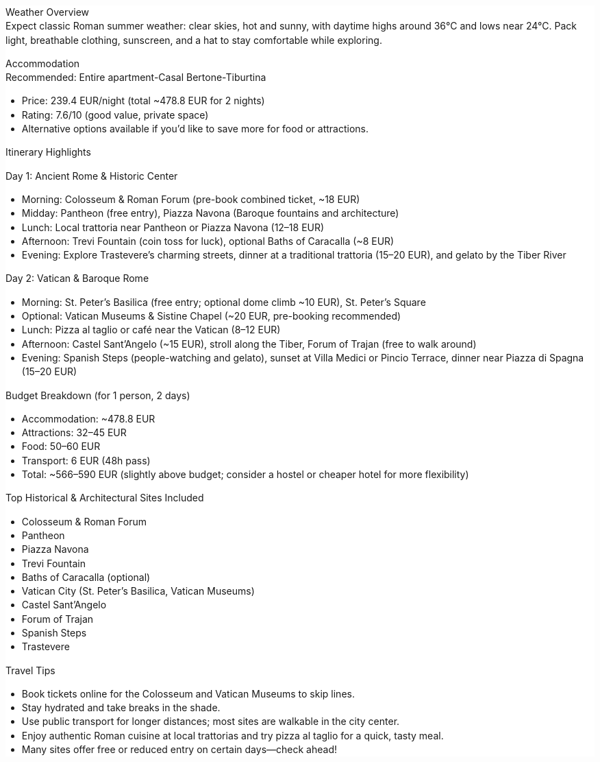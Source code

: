 Weather Overview  
Expect classic Roman summer weather: clear skies, hot and sunny, with daytime highs around 36°C and lows near 24°C. Pack light, breathable clothing, sunscreen, and a hat to stay comfortable while exploring.

Accommodation  
Recommended: Entire apartment-Casal Bertone-Tiburtina  
- Price: 239.4 EUR/night (total ~478.8 EUR for 2 nights)  
- Rating: 7.6/10 (good value, private space)  
- Alternative options available if you’d like to save more for food or attractions.

Itinerary Highlights

Day 1: Ancient Rome & Historic Center
- Morning: Colosseum & Roman Forum (pre-book combined ticket, ~18 EUR)
- Midday: Pantheon (free entry), Piazza Navona (Baroque fountains and architecture)
- Lunch: Local trattoria near Pantheon or Piazza Navona (12–18 EUR)
- Afternoon: Trevi Fountain (coin toss for luck), optional Baths of Caracalla (~8 EUR)
- Evening: Explore Trastevere’s charming streets, dinner at a traditional trattoria (15–20 EUR), and gelato by the Tiber River

Day 2: Vatican & Baroque Rome
- Morning: St. Peter’s Basilica (free entry; optional dome climb ~10 EUR), St. Peter’s Square
- Optional: Vatican Museums & Sistine Chapel (~20 EUR, pre-booking recommended)
- Lunch: Pizza al taglio or café near the Vatican (8–12 EUR)
- Afternoon: Castel Sant’Angelo (~15 EUR), stroll along the Tiber, Forum of Trajan (free to walk around)
- Evening: Spanish Steps (people-watching and gelato), sunset at Villa Medici or Pincio Terrace, dinner near Piazza di Spagna (15–20 EUR)

Budget Breakdown (for 1 person, 2 days)
- Accommodation: ~478.8 EUR
- Attractions: 32–45 EUR
- Food: 50–60 EUR
- Transport: 6 EUR (48h pass)
- Total: ~566–590 EUR (slightly above budget; consider a hostel or cheaper hotel for more flexibility)

Top Historical & Architectural Sites Included
- Colosseum & Roman Forum
- Pantheon
- Piazza Navona
- Trevi Fountain
- Baths of Caracalla (optional)
- Vatican City (St. Peter’s Basilica, Vatican Museums)
- Castel Sant’Angelo
- Forum of Trajan
- Spanish Steps
- Trastevere

Travel Tips
- Book tickets online for the Colosseum and Vatican Museums to skip lines.
- Stay hydrated and take breaks in the shade.
- Use public transport for longer distances; most sites are walkable in the city center.
- Enjoy authentic Roman cuisine at local trattorias and try pizza al taglio for a quick, tasty meal.
- Many sites offer free or reduced entry on certain days—check ahead!
